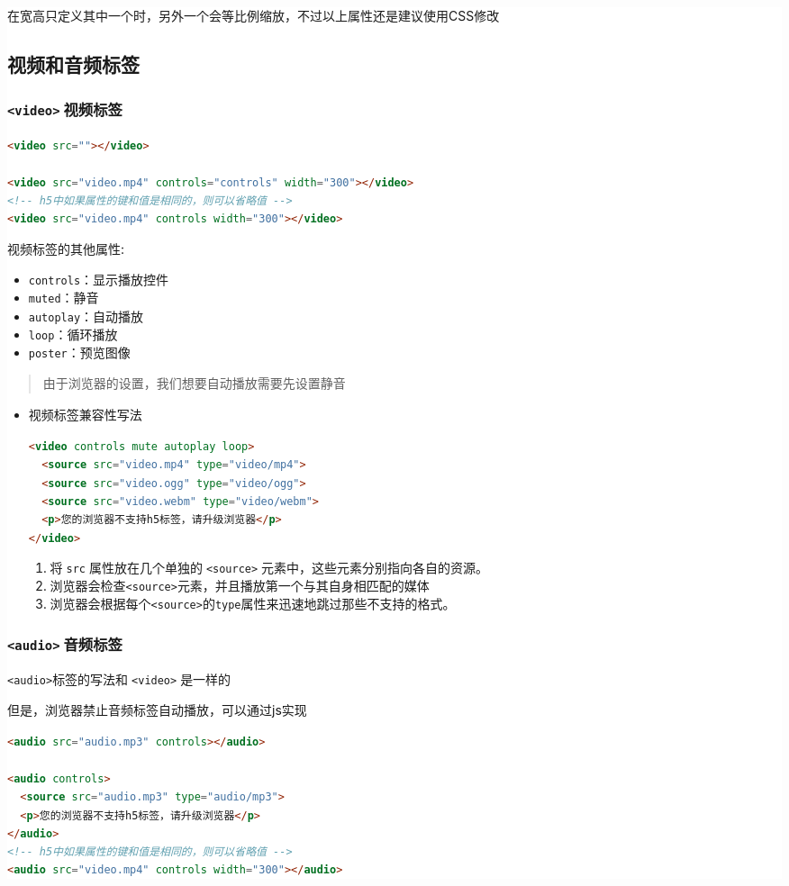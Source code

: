 在宽高只定义其中一个时，另外一个会等比例缩放，不过以上属性还是建议使用CSS修改


## 视频和音频标签

### `<video>` 视频标签

```html
<video src=""></video>

<video src="video.mp4" controls="controls" width="300"></video>
<!-- h5中如果属性的键和值是相同的，则可以省略值 -->
<video src="video.mp4" controls width="300"></video>
```

视频标签的其他属性:

- `controls`：显示播放控件
- `muted`：静音
- `autoplay`：自动播放
- `loop`：循环播放
- `poster`：预览图像

> 由于浏览器的设置，我们想要自动播放需要先设置静音

- 视频标签兼容性写法

  ```html
  <video controls mute autoplay loop>
    <source src="video.mp4" type="video/mp4">
    <source src="video.ogg" type="video/ogg">
    <source src="video.webm" type="video/webm">
    <p>您的浏览器不支持h5标签，请升级浏览器</p>
  </video>
  ```

  1. 将 `src` 属性放在几个单独的 `<source>` 元素中，这些元素分别指向各自的资源。
  2. 浏览器会检查`<source>`元素，并且播放第一个与其自身相匹配的媒体
  3. 浏览器会根据每个`<source>`的`type`属性来迅速地跳过那些不支持的格式。

### `<audio>` 音频标签

`<audio>`标签的写法和 `<video>` 是一样的

但是，浏览器禁止音频标签自动播放，可以通过js实现

```html
<audio src="audio.mp3" controls></audio>

<audio controls>
  <source src="audio.mp3" type="audio/mp3">
  <p>您的浏览器不支持h5标签，请升级浏览器</p>
</audio>
<!-- h5中如果属性的键和值是相同的，则可以省略值 -->
<audio src="video.mp4" controls width="300"></audio>
```
